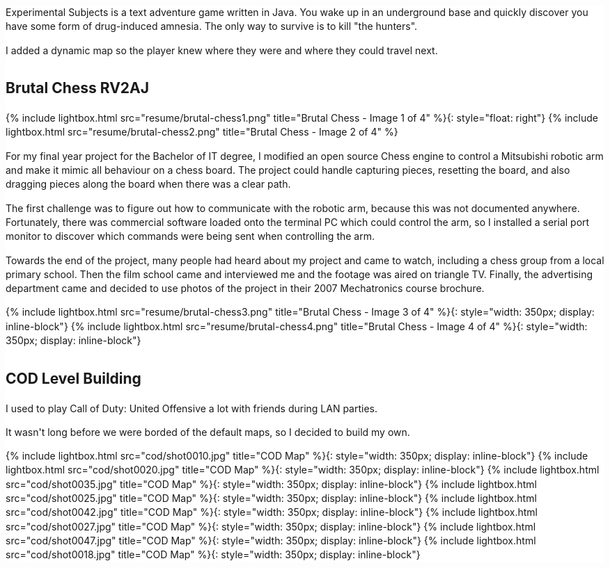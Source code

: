 Experimental Subjects is a text adventure game written in Java. You wake up in an underground base and quickly discover you have some form of drug-induced amnesia. The only way to survive is to kill "the hunters".

I added a dynamic map so the player knew where they were and where they could travel next.

## Brutal Chess RV2AJ

{% include lightbox.html src="resume/brutal-chess1.png" title="Brutal Chess - Image 1 of 4" %}{: style="float: right"}
{% include lightbox.html src="resume/brutal-chess2.png" title="Brutal Chess - Image 2 of 4" %}

For my final year project for the Bachelor of IT degree, I modified an open source Chess engine to control a Mitsubishi robotic arm and make it mimic all behaviour on a chess board. The project could handle capturing pieces, resetting the board, and also dragging pieces along the board when there was a clear path.

The first challenge was to figure out how to communicate with the robotic arm, because this was not documented anywhere. Fortunately, there was commercial software loaded onto the terminal PC which could control the arm, so I installed a serial port monitor to discover which commands were being sent when controlling the arm.

Towards the end of the project, many people had heard about my project and came to watch, including a chess group from a local primary school. Then the film school came and interviewed me and the footage was aired on triangle TV. Finally, the advertising department came and decided to use photos of the project in their 2007 Mechatronics course brochure.

{% include lightbox.html src="resume/brutal-chess3.png" title="Brutal Chess - Image 3 of 4" %}{: style="width: 350px; display: inline-block"}
{% include lightbox.html src="resume/brutal-chess4.png" title="Brutal Chess - Image 4 of 4" %}{: style="width: 350px; display: inline-block"}

## COD Level Building

I used to play Call of Duty: United Offensive a lot with friends during LAN parties.

It wasn't long before we were borded of the default maps, so I decided to build my own.

{% include lightbox.html src="cod/shot0010.jpg" title="COD Map" %}{: style="width: 350px; display: inline-block"}
{% include lightbox.html src="cod/shot0020.jpg" title="COD Map" %}{: style="width: 350px; display: inline-block"}
{% include lightbox.html src="cod/shot0035.jpg" title="COD Map" %}{: style="width: 350px; display: inline-block"}
{% include lightbox.html src="cod/shot0025.jpg" title="COD Map" %}{: style="width: 350px; display: inline-block"}
{% include lightbox.html src="cod/shot0042.jpg" title="COD Map" %}{: style="width: 350px; display: inline-block"}
{% include lightbox.html src="cod/shot0027.jpg" title="COD Map" %}{: style="width: 350px; display: inline-block"}
{% include lightbox.html src="cod/shot0047.jpg" title="COD Map" %}{: style="width: 350px; display: inline-block"}
{% include lightbox.html src="cod/shot0018.jpg" title="COD Map" %}{: style="width: 350px; display: inline-block"}

